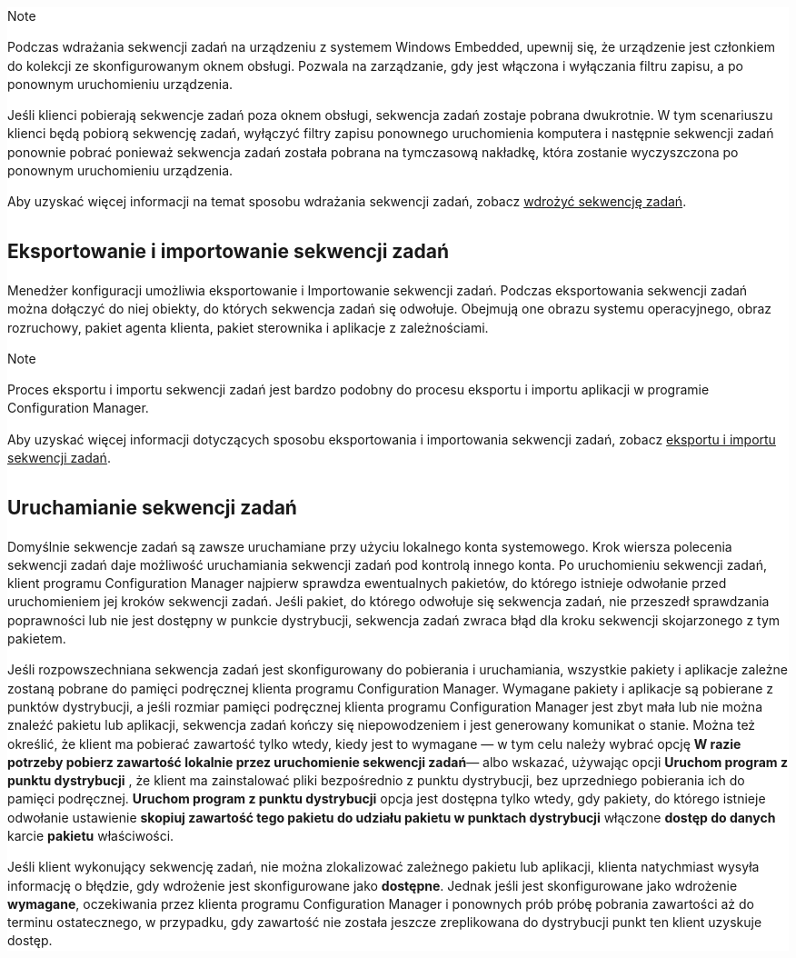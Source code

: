 > [!NOTE]  
>  Podczas wdrażania sekwencji zadań na urządzeniu z systemem Windows Embedded, upewnij się, że urządzenie jest członkiem do kolekcji ze skonfigurowanym oknem obsługi. Pozwala na zarządzanie, gdy jest włączona i wyłączania filtru zapisu, a po ponownym uruchomieniu urządzenia.  
>   
>  Jeśli klienci pobierają sekwencje zadań poza oknem obsługi, sekwencja zadań zostaje pobrana dwukrotnie. W tym scenariuszu klienci będą pobiorą sekwencję zadań, wyłączyć filtry zapisu ponownego uruchomienia komputera i następnie sekwencji zadań ponownie pobrać ponieważ sekwencja zadań została pobrana na tymczasową nakładkę, która zostanie wyczyszczona po ponownym uruchomieniu urządzenia.  

 Aby uzyskać więcej informacji na temat sposobu wdrażania sekwencji zadań, zobacz [wdrożyć sekwencję zadań](../deploy-use/manage-task-sequences-to-automate-tasks.md#BKMK_DeployTS).  

##  <a name="BKMK_TSExportImport"></a> Eksportowanie i importowanie sekwencji zadań  
 Menedżer konfiguracji umożliwia eksportowanie i Importowanie sekwencji zadań. Podczas eksportowania sekwencji zadań można dołączyć do niej obiekty, do których sekwencja zadań się odwołuje. Obejmują one obrazu systemu operacyjnego, obraz rozruchowy, pakiet agenta klienta, pakiet sterownika i aplikacje z zależnościami.  

> [!NOTE]  
>  Proces eksportu i importu sekwencji zadań jest bardzo podobny do procesu eksportu i importu aplikacji w programie Configuration Manager.  

 Aby uzyskać więcej informacji dotyczących sposobu eksportowania i importowania sekwencji zadań, zobacz [eksportu i importu sekwencji zadań](../deploy-use/manage-task-sequences-to-automate-tasks.md#BKMK_ExportImport).  

##  <a name="BKMK_TSRun"></a> Uruchamianie sekwencji zadań  
 Domyślnie sekwencje zadań są zawsze uruchamiane przy użyciu lokalnego konta systemowego. Krok wiersza polecenia sekwencji zadań daje możliwość uruchamiania sekwencji zadań pod kontrolą innego konta. Po uruchomieniu sekwencji zadań, klient programu Configuration Manager najpierw sprawdza ewentualnych pakietów, do którego istnieje odwołanie przed uruchomieniem jej kroków sekwencji zadań. Jeśli pakiet, do którego odwołuje się sekwencja zadań, nie przeszedł sprawdzania poprawności lub nie jest dostępny w punkcie dystrybucji, sekwencja zadań zwraca błąd dla kroku sekwencji skojarzonego z tym pakietem.  

 Jeśli rozpowszechniana sekwencja zadań jest skonfigurowany do pobierania i uruchamiania, wszystkie pakiety i aplikacje zależne zostaną pobrane do pamięci podręcznej klienta programu Configuration Manager. Wymagane pakiety i aplikacje są pobierane z punktów dystrybucji, a jeśli rozmiar pamięci podręcznej klienta programu Configuration Manager jest zbyt mała lub nie można znaleźć pakietu lub aplikacji, sekwencja zadań kończy się niepowodzeniem i jest generowany komunikat o stanie. Można też określić, że klient ma pobierać zawartość tylko wtedy, kiedy jest to wymagane — w tym celu należy wybrać opcję **W razie potrzeby pobierz zawartość lokalnie przez uruchomienie sekwencji zadań**— albo wskazać, używając opcji **Uruchom program z punktu dystrybucji** , że klient ma zainstalować pliki bezpośrednio z punktu dystrybucji, bez uprzedniego pobierania ich do pamięci podręcznej. **Uruchom program z punktu dystrybucji** opcja jest dostępna tylko wtedy, gdy pakiety, do którego istnieje odwołanie ustawienie **skopiuj zawartość tego pakietu do udziału pakietu w punktach dystrybucji** włączone **dostęp do danych** karcie **pakietu** właściwości.  

 Jeśli klient wykonujący sekwencję zadań, nie można zlokalizować zależnego pakietu lub aplikacji, klienta natychmiast wysyła informację o błędzie, gdy wdrożenie jest skonfigurowane jako **dostępne**. Jednak jeśli jest skonfigurowane jako wdrożenie **wymagane**, oczekiwania przez klienta programu Configuration Manager i ponownych prób próbę pobrania zawartości aż do terminu ostatecznego, w przypadku, gdy zawartość nie została jeszcze zreplikowana do dystrybucji punkt ten klient uzyskuje dostęp.  
